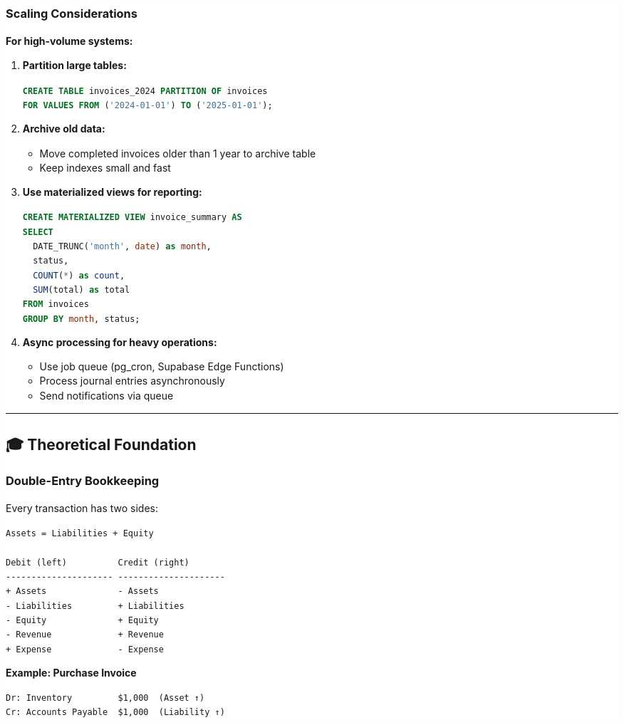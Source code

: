 ### Scaling Considerations

**For high-volume systems:**

1. **Partition large tables:**
   ```sql
   CREATE TABLE invoices_2024 PARTITION OF invoices
   FOR VALUES FROM ('2024-01-01') TO ('2025-01-01');
   ```

2. **Archive old data:**
   - Move completed invoices older than 1 year to archive table
   - Keep indexes small and fast

3. **Use materialized views for reporting:**
   ```sql
   CREATE MATERIALIZED VIEW invoice_summary AS
   SELECT 
     DATE_TRUNC('month', date) as month,
     status,
     COUNT(*) as count,
     SUM(total) as total
   FROM invoices
   GROUP BY month, status;
   ```

4. **Async processing for heavy operations:**
   - Use job queue (pg_cron, Supabase Edge Functions)
   - Process journal entries asynchronously
   - Send notifications via queue

---

## 🎓 Theoretical Foundation

### Double-Entry Bookkeeping

Every transaction has two sides:

```
Assets = Liabilities + Equity

Debit (left)          Credit (right)
--------------------- ---------------------
+ Assets              - Assets
- Liabilities         + Liabilities
- Equity              + Equity
- Revenue             + Revenue
+ Expense             - Expense
```

**Example: Purchase Invoice**

```
Dr: Inventory         $1,000  (Asset ↑)
Cr: Accounts Payable  $1,000  (Liability ↑)
```
